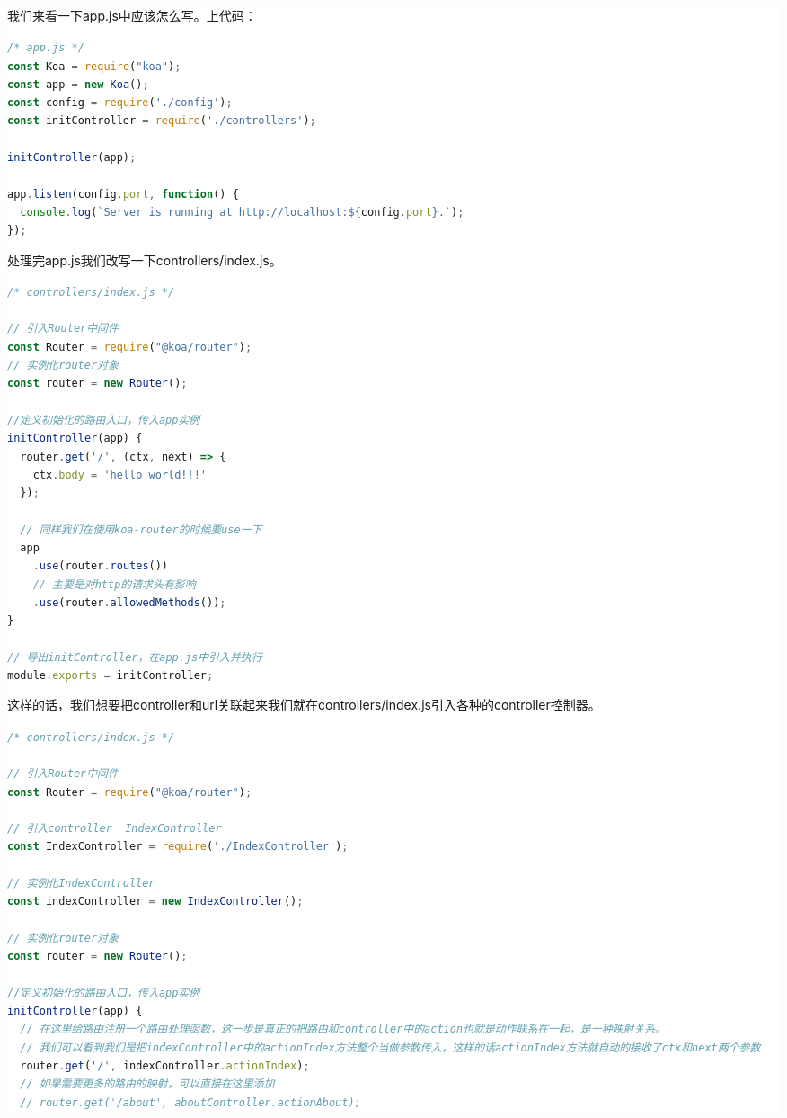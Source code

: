 我们来看一下app.js中应该怎么写。上代码：  

```javascript
/* app.js */
const Koa = require("koa");
const app = new Koa();
const config = require('./config');
const initController = require('./controllers');

initController(app);

app.listen(config.port, function() {  
  console.log(`Server is running at http://localhost:${config.port}.`);
});
```

处理完app.js我们改写一下controllers/index.js。  

```javascript
/* controllers/index.js */

// 引入Router中间件
const Router = require("@koa/router");
// 实例化router对象
const router = new Router();

//定义初始化的路由入口，传入app实例
initController(app) {
  router.get('/', (ctx, next) => {
    ctx.body = 'hello world!!!'
  });
  
  // 同样我们在使用koa-router的时候要use一下
  app
    .use(router.routes())
  	// 主要是对http的请求头有影响
    .use(router.allowedMethods());
}

// 导出initController，在app.js中引入并执行
module.exports = initController;
```

这样的话，我们想要把controller和url关联起来我们就在controllers/index.js引入各种的controller控制器。  

```javascript
/* controllers/index.js */

// 引入Router中间件
const Router = require("@koa/router");

// 引入controller  IndexController
const IndexController = require('./IndexController');

// 实例化IndexController
const indexController = new IndexController();

// 实例化router对象
const router = new Router();

//定义初始化的路由入口，传入app实例
initController(app) {
  // 在这里给路由注册一个路由处理函数，这一步是真正的把路由和controller中的action也就是动作联系在一起，是一种映射关系。
  // 我们可以看到我们是把indexController中的actionIndex方法整个当做参数传入，这样的话actionIndex方法就自动的接收了ctx和next两个参数
  router.get('/', indexController.actionIndex);
  // 如果需要更多的路由的映射，可以直接在这里添加
  // router.get('/about', aboutController.actionAbout);
```